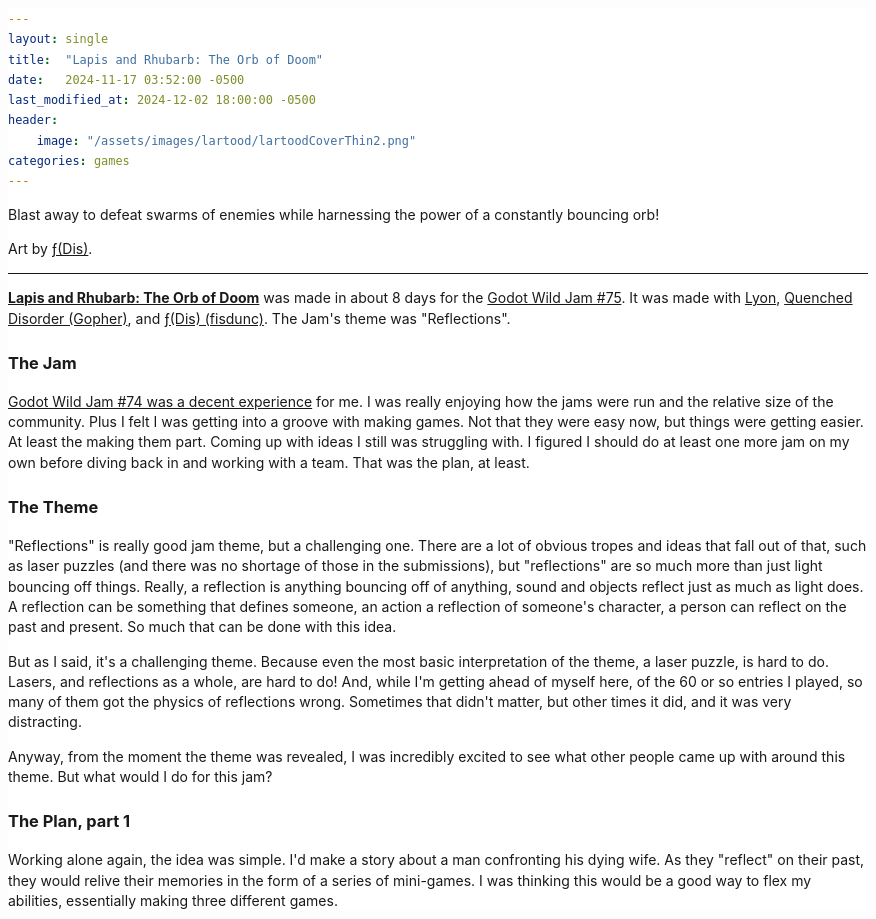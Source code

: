 ```yaml
---
layout: single
title:  "Lapis and Rhubarb: The Orb of Doom"
date:   2024-11-17 03:52:00 -0500
last_modified_at: 2024-12-02 18:00:00 -0500
header:
    image: "/assets/images/lartood/lartoodCoverThin2.png"
categories: games
---
```


Blast away to defeat swarms of enemies while harnessing the power of a constantly bouncing orb!

Art by [ƒ(Dis)](https://x.com/dicksuction).

---

[**Lapis and Rhubarb: The Orb of Doom**](https://lyon-mistwalker.itch.io/the-orb-of-doom) was made in about 8 days for the [Godot Wild Jam #75](https://itch.io/jam/godot-wild-jam-75). It was made with [Lyon](https://lyon-mistwalker.itch.io/), [Quenched Disorder (Gopher)](https://quencheddisorder.itch.io/), and [ƒ(Dis) (fisdunc)](https://fisdunction.itch.io/). The Jam's theme was "Reflections".

### The Jam
[Godot Wild Jam #74 was a decent experience](https://advance2112.github.io/blog/games/2024/10/20/SUFFER-er.html) for me. I was really enjoying how the jams were run and the relative size of the community. Plus I felt I was getting into a groove with making games. Not that they were easy now, but things were getting easier. At least the making them part. Coming up with ideas I still was struggling with. I figured I should do at least one more jam on my own before diving back in and working with a team. That was the plan, at least.

### The Theme
"Reflections" is really good jam theme, but a challenging one. There are a lot of obvious tropes and ideas that fall out of that, such as laser puzzles (and there was no shortage of those in the submissions), but "reflections" are so much more than just light bouncing off things. Really, a reflection is anything bouncing off of anything, sound and objects reflect just as much as light does. A reflection can be something that defines someone, an action a reflection of someone's character, a person can reflect on the past and present. So much that can be done with this idea.

But as I said, it's a challenging theme. Because even the most basic interpretation of the theme, a laser puzzle, is hard to do. Lasers, and reflections as a whole, are hard to do! And, while I'm getting ahead of myself here, of the 60 or so entries I played, so many of them got the physics of reflections wrong. Sometimes that didn't matter, but other times it did, and it was very distracting.

Anyway, from the moment the theme was revealed, I was incredibly excited to see what other people came up with around this theme. But what would I do for this jam?

### The Plan, part 1
Working alone again, the idea was simple. I'd make a story about a man confronting his dying wife. As they "reflect" on their past, they would relive their memories in the form of a series of mini-games. I was thinking this would be a good way to flex my abilities, essentially making three different games.
